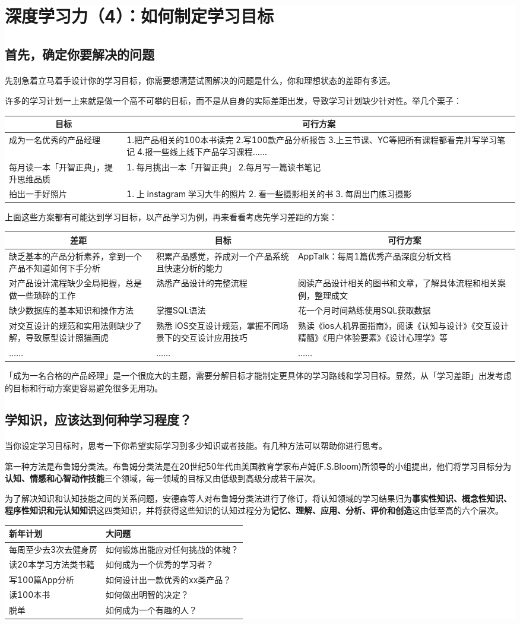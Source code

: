 # 深度学习力（4）：如何制定学习目标


## 首先，确定你要解决的问题

先别急着立马着手设计你的学习目标，你需要想清楚试图解决的问题是什么，你和理想状态的差距有多远。

许多的学习计划一上来就是做一个高不可攀的目标，而不是从自身的实际差距出发，导致学习计划缺少针对性。举几个栗子：

| 目标 | 可行方案 |
| --- | --- |
| 成为一名优秀的产品经理 | 1.把产品相关的100本书读完 2.写100款产品分析报告 3.上三节课、YC等把所有课程都看完并写学习笔记 4.报一些线上线下产品学习课程…… |
| 每月读一本「开智正典」，提升思维品质 | 1. 每月挑出一本「开智正典」 2.每月写一篇读书笔记 |
| 拍出一手好照片 | 1. 上 instagram 学习大牛的照片 2. 看一些摄影相关的书 3. 每周出门练习摄影 |

上面这些方案都有可能达到学习目标，以产品学习为例，再来看看考虑先学习差距的方案：

| 差距 | 目标 | 可行方案  |
| --- | --- | --- |
| 缺乏基本的产品分析素养，拿到一个产品不知道如何下手分析  | 积累产品感觉，养成对一个产品系统且快速分析的能力 | AppTalk：每周1篇优秀产品深度分析文档 |
| 对产品设计流程缺少全局把握，总是做一些琐碎的工作 | 熟悉产品设计的完整流程 | 阅读产品设计相关的图书和文章，了解具体流程和相关案例，整理成文 |
| 缺少数据库的基本知识和操作方法 | 掌握SQL语法 | 花一个月时间熟练使用SQL获取数据 |
| 对交互设计的规范和实用法则缺少了解，导致原型设计照猫画虎 | 熟悉 iOS交互设计规范，掌握不同场景下的交互设计应用技巧 | 熟读《ios人机界面指南》，阅读《认知与设计》《交互设计精髓》《用户体验要素》《设计心理学》等 |
| …… | …… | …… |

「成为一名合格的产品经理」是一个很庞大的主题，需要分解目标才能制定更具体的学习路线和学习目标。显然，从「学习差距」出发考虑的目标和行动方案更容易避免很多无用功。

## 学知识，应该达到何种学习程度？

当你设定学习目标时，思考一下你希望实际学习到多少知识或者技能。有几种方法可以帮助你进行思考。

第一种方法是布鲁姆分类法。布鲁姆分类法是在20世纪50年代由美国教育学家布卢姆(F.S.Bloom)所领导的小组提出，他们将学习目标分为**认知、情感和心智动作技能**三个领域，每一领域的目标又由低级到高级分成若干层次。

为了解决知识和认知技能之间的关系问题，安德森等人对布鲁姆分类法进行了修订，将认知领域的学习结果归为**事实性知识、概念性知识、程序性知识和元认知知识**这四类知识，并将获得这些知识的认知过程分为**记忆、理解、应用、分析、评价和创造**这由低至高的六个层次。


| 新年计划 | 大问题 |
| :-- | :-- |
| 每周至少去3次去健身房 | 如何锻炼出能应对任何挑战的体魄？ |
| 读20本学习方法类书籍 | 如何成为一个优秀的学习者？ |
| 写100篇App分析 | 如何设计出一款优秀的xx类产品？ |
| 读100本书  | 如何做出明智的决定？  |
| 脱单 | 如何成为一个有趣的人？ |
    